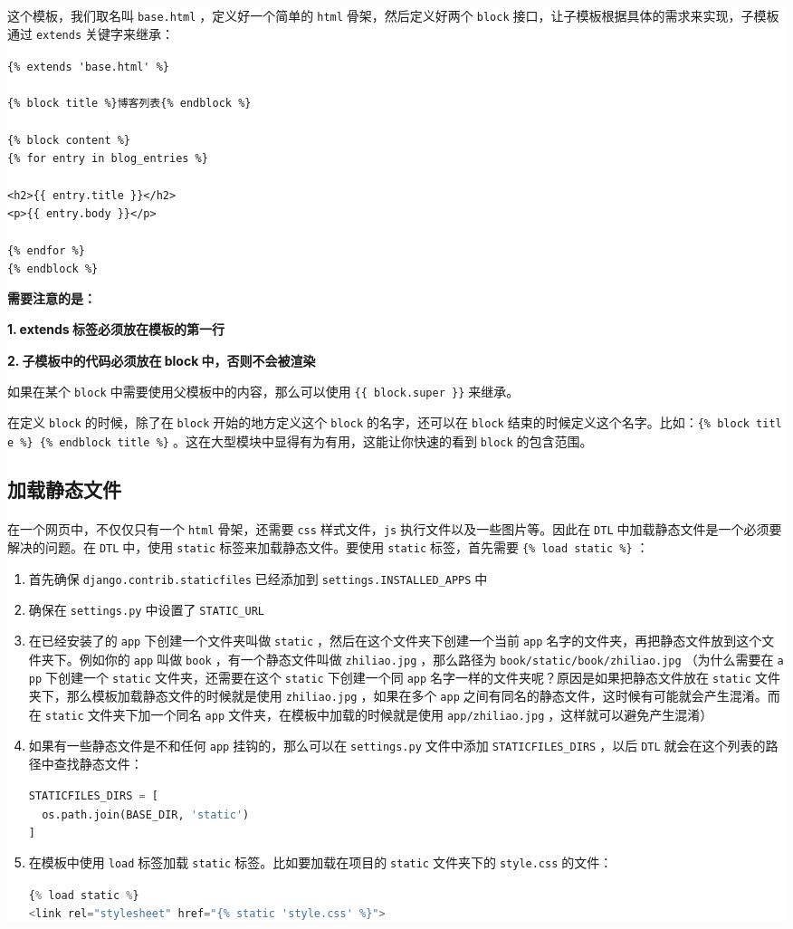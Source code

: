 这个模板，我们取名叫 `base.html` ，定义好一个简单的 `html` 骨架，然后定义好两个 `block` 接口，让子模板根据具体的需求来实现，子模板通过 `extends` 关键字来继承：

```php+HTML
{% extends 'base.html' %}

{% block title %}博客列表{% endblock %}

{% block content %}
{% for entry in blog_entries %}

<h2>{{ entry.title }}</h2>
<p>{{ entry.body }}</p>

{% endfor %}
{% endblock %}
```

**需要注意的是：**

**1. extends 标签必须放在模板的第一行**

**2. 子模板中的代码必须放在 block 中，否则不会被渲染**

如果在某个 `block` 中需要使用父模板中的内容，那么可以使用 `{{ block.super }}` 来继承。

在定义 `block` 的时候，除了在 `block` 开始的地方定义这个 `block` 的名字，还可以在 `block` 结束的时候定义这个名字。比如：`{% block title %} {% endblock title %}` 。这在大型模块中显得有为有用，这能让你快速的看到 `block` 的包含范围。

## 加载静态文件

在一个网页中，不仅仅只有一个 `html` 骨架，还需要 `css` 样式文件，`js` 执行文件以及一些图片等。因此在 `DTL` 中加载静态文件是一个必须要解决的问题。在 `DTL` 中，使用 `static` 标签来加载静态文件。要使用 `static` 标签，首先需要 `{% load static %}` ：

1. 首先确保 `django.contrib.staticfiles` 已经添加到 `settings.INSTALLED_APPS` 中

2. 确保在 `settings.py` 中设置了 `STATIC_URL`

3. 在已经安装了的 `app` 下创建一个文件夹叫做 `static` ，然后在这个文件夹下创建一个当前 `app` 名字的文件夹，再把静态文件放到这个文件夹下。例如你的 `app` 叫做 `book` ，有一个静态文件叫做 `zhiliao.jpg` ，那么路径为 `book/static/book/zhiliao.jpg` （为什么需要在 `app` 下创建一个 `static` 文件夹，还需要在这个 `static` 下创建一个同 `app` 名字一样的文件夹呢？原因是如果把静态文件放在 `static` 文件夹下，那么模板加载静态文件的时候就是使用 `zhiliao.jpg` ，如果在多个 `app` 之间有同名的静态文件，这时候有可能就会产生混淆。而在 `static` 文件夹下加一个同名 `app` 文件夹，在模板中加载的时候就是使用 `app/zhiliao.jpg` ，这样就可以避免产生混淆）

4. 如果有一些静态文件是不和任何 `app` 挂钩的，那么可以在 `settings.py` 文件中添加 `STATICFILES_DIRS` ，以后 `DTL` 就会在这个列表的路径中查找静态文件：

   ```python
   STATICFILES_DIRS = [
     os.path.join(BASE_DIR, 'static')
   ]
   ```

5. 在模板中使用 `load` 标签加载 `static` 标签。比如要加载在项目的 `static` 文件夹下的 `style.css` 的文件：

   ```python
   {% load static %}
   <link rel="stylesheet" href="{% static 'style.css' %}">
   ```
